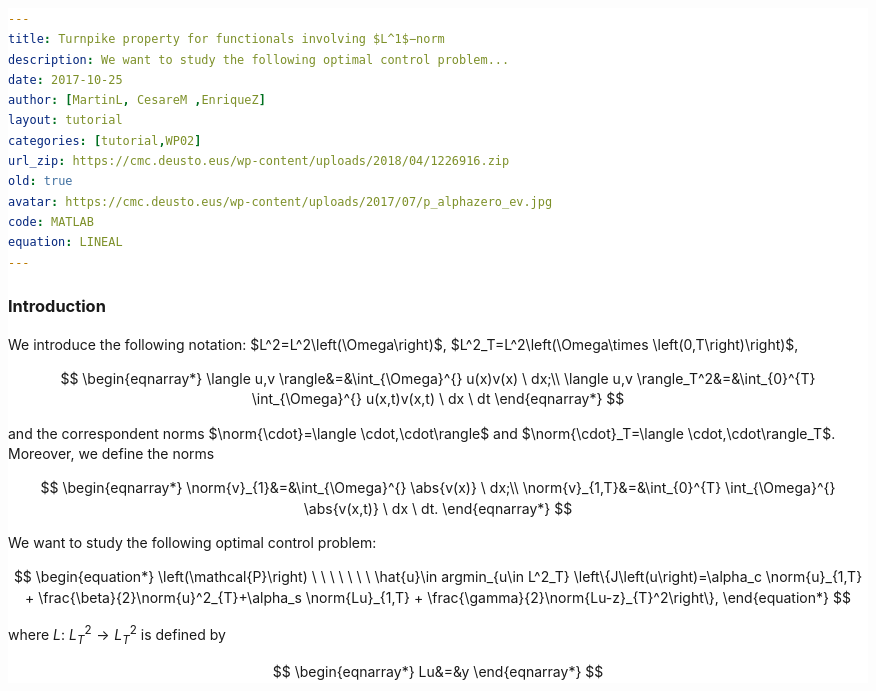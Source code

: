 ```yaml
---
title: Turnpike property for functionals involving $L^1$−norm
description: We want to study the following optimal control problem...
date: 2017-10-25
author: [MartinL, CesareM ,EnriqueZ]
layout: tutorial
categories: [tutorial,WP02]
url_zip: https://cmc.deusto.eus/wp-content/uploads/2018/04/1226916.zip
old: true
avatar: https://cmc.deusto.eus/wp-content/uploads/2017/07/p_alphazero_ev.jpg
code: MATLAB
equation: LINEAL
---
```



<h3>Introduction</h3>
We introduce the following notation: $L^2=L^2\left(\Omega\right)$, $L^2_T=L^2\left(\Omega\times \left(0,T\right)\right)$,

$$
\begin{eqnarray*}
	\langle u,v \rangle&=&\int_{\Omega}^{} u(x)v(x) \ dx;\\
	\langle u,v \rangle_T^2&=&\int_{0}^{T} \int_{\Omega}^{} u(x,t)v(x,t) \ dx \ dt
\end{eqnarray*}
$$

and the correspondent norms $\norm{\cdot}=\langle \cdot,\cdot\rangle$ and $\norm{\cdot}_T=\langle \cdot,\cdot\rangle_T$. Moreover, we define the norms

$$
\begin{eqnarray*}
	\norm{v}_{1}&=&\int_{\Omega}^{} \abs{v(x)} \ dx;\\
	\norm{v}_{1,T}&=&\int_{0}^{T} \int_{\Omega}^{} \abs{v(x,t)} \ dx \ dt.
\end{eqnarray*}
$$

We want to study the following optimal control problem:

$$
\begin{equation*}
\left(\mathcal{P}\right) \ \ \ \ \ \ \ \hat{u}\in argmin_{u\in L^2_T} \left\{J\left(u\right)=\alpha_c \norm{u}_{1,T} + \frac{\beta}{2}\norm{u}^2_{T}+\alpha_s \norm{Lu}_{1,T} + \frac{\gamma}{2}\norm{Lu-z}_{T}^2\right\},
\end{equation*}
$$

where $L: \ L^2_T \to L^2_T$ is defined by

$$
\begin{eqnarray*}
Lu&=&y
\end{eqnarray*}
$$
